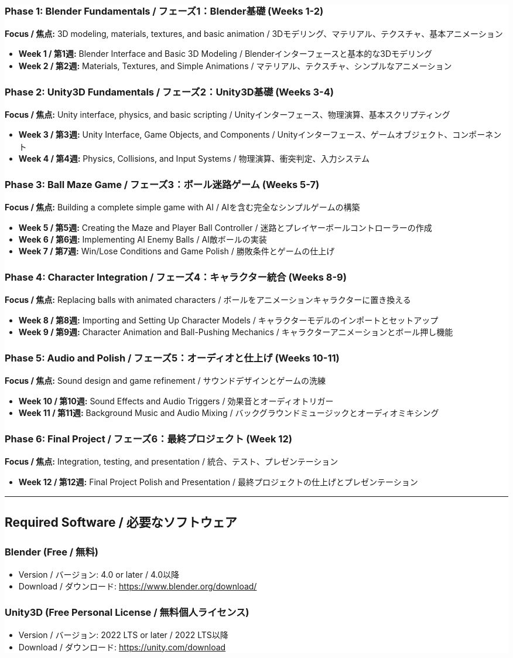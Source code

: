 ### Phase 1: Blender Fundamentals / フェーズ1：Blender基礎 (Weeks 1-2)
**Focus / 焦点:** 3D modeling, materials, textures, and basic animation / 3Dモデリング、マテリアル、テクスチャ、基本アニメーション

- **Week 1 / 第1週:** Blender Interface and Basic 3D Modeling / Blenderインターフェースと基本的な3Dモデリング
- **Week 2 / 第2週:** Materials, Textures, and Simple Animations / マテリアル、テクスチャ、シンプルなアニメーション

### Phase 2: Unity3D Fundamentals / フェーズ2：Unity3D基礎 (Weeks 3-4)
**Focus / 焦点:** Unity interface, physics, and basic scripting / Unityインターフェース、物理演算、基本スクリプティング

- **Week 3 / 第3週:** Unity Interface, Game Objects, and Components / Unityインターフェース、ゲームオブジェクト、コンポーネント
- **Week 4 / 第4週:** Physics, Collisions, and Input Systems / 物理演算、衝突判定、入力システム

### Phase 3: Ball Maze Game / フェーズ3：ボール迷路ゲーム (Weeks 5-7)
**Focus / 焦点:** Building a complete simple game with AI / AIを含む完全なシンプルゲームの構築

- **Week 5 / 第5週:** Creating the Maze and Player Ball Controller / 迷路とプレイヤーボールコントローラーの作成
- **Week 6 / 第6週:** Implementing AI Enemy Balls / AI敵ボールの実装
- **Week 7 / 第7週:** Win/Lose Conditions and Game Polish / 勝敗条件とゲームの仕上げ

### Phase 4: Character Integration / フェーズ4：キャラクター統合 (Weeks 8-9)
**Focus / 焦点:** Replacing balls with animated characters / ボールをアニメーションキャラクターに置き換える

- **Week 8 / 第8週:** Importing and Setting Up Character Models / キャラクターモデルのインポートとセットアップ
- **Week 9 / 第9週:** Character Animation and Ball-Pushing Mechanics / キャラクターアニメーションとボール押し機能

### Phase 5: Audio and Polish / フェーズ5：オーディオと仕上げ (Weeks 10-11)
**Focus / 焦点:** Sound design and game refinement / サウンドデザインとゲームの洗練

- **Week 10 / 第10週:** Sound Effects and Audio Triggers / 効果音とオーディオトリガー
- **Week 11 / 第11週:** Background Music and Audio Mixing / バックグラウンドミュージックとオーディオミキシング

### Phase 6: Final Project / フェーズ6：最終プロジェクト (Week 12)
**Focus / 焦点:** Integration, testing, and presentation / 統合、テスト、プレゼンテーション

- **Week 12 / 第12週:** Final Project Polish and Presentation / 最終プロジェクトの仕上げとプレゼンテーション

---

## Required Software / 必要なソフトウェア

### Blender (Free / 無料)
- Version / バージョン: 4.0 or later / 4.0以降
- Download / ダウンロード: https://www.blender.org/download/

### Unity3D (Free Personal License / 無料個人ライセンス)
- Version / バージョン: 2022 LTS or later / 2022 LTS以降
- Download / ダウンロード: https://unity.com/download
